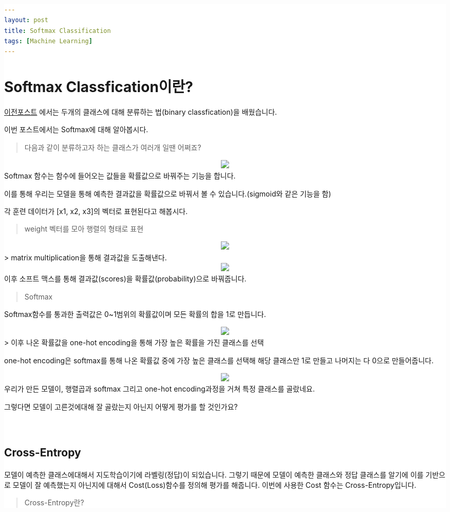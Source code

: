 ```yaml
---
layout: post
title: Softmax Classification
tags: [Machine Learning]
---
```


# Softmax Classfication이란?

[이전포스트](<https://chacha95.github.io/2018-11-05-Regression/>) 에서는 두개의 클래스에 대해 분류하는 법(binary classfication)을 배웠습니다. 

이번 포스트에서는 Softmax에 대해 알아봅시다.

>  다음과 같이 분류하고자 하는 클래스가 여러개 일땐 어쩌죠?

<center><img src="https://user-images.githubusercontent.com/31475037/59080004-88967a80-8921-11e9-86fb-5d6b918520a8.png" width="90%"></center>
Softmax 함수는 함수에 들어오는 값들을 확률값으로 바꿔주는  기능을 합니다.

이를 통해 우리는 모델을 통해 예측한 결과값을 확률값으로 바꿔서 볼 수 있습니다.(sigmoid와 같은 기능을 함)

각 훈련 데이터가 [x1, x2, x3]의 벡터로 표현된다고 해봅시다.

> weight 벡터를 모아 행렬의 형태로 표현

<center><img src="https://user-images.githubusercontent.com/31475037/59089563-71698400-8945-11e9-8bd5-e10655ba5156.png"></center>
> matrix multiplication을 통해 결과값을 도출해낸다.

<center><img src="https://user-images.githubusercontent.com/31475037/59080008-892f1100-8921-11e9-984f-25ef0391bdc7.png"></center>
이후 소프트 맥스를 통해 결과값(scores)을 확률값(probability)으로 바꿔줍니다.

> Softmax

Softmax함수를 통과한 출력값은 0~1범위의 확률값이며 모든 확률의 합을 1로 만듭니다.

<center><img src="https://user-images.githubusercontent.com/31475037/59080010-892f1100-8921-11e9-881c-78d92391672f.png" width="80%"></center>
> 이후 나온 확률값을 one-hot encoding을 통해 가장 높은 확률을 가진 클래스를 선택

one-hot encoding은 softmax를 통해 나온 확률값 중에 가장 높은 클래스를 선택해 해당 클래스만 1로 만들고 나머지는 다 0으로 만들어줍니다.

<center><img src="https://user-images.githubusercontent.com/31475037/59080011-89c7a780-8921-11e9-848d-764e370d6f60.png" width="90%"></center>
우리가 만든 모델이, 행렬곱과 softmax 그리고 one-hot encoding과정을 거쳐 특정 클래스를 골랐네요.

그렇다면 모델이 고른것에대해 잘 골랐는지 아닌지 어떻게 평가를 할 것인가요?

<br>

## Cross-Entropy

모델이 예측한 클래스에대해서 지도학습이기에 라벨링(정답)이 되있습니다. 그렇기 때문에 모델이 예측한 클래스와 정답 클래스를 알기에 이를 기반으로 모델이 잘 예측했는지 아닌지에 대해서 Cost(Loss)함수를 정의해 평가를 해줍니다. 이번에 사용한 Cost 함수는 Cross-Entropy입니다.

> Cross-Entropy란?
